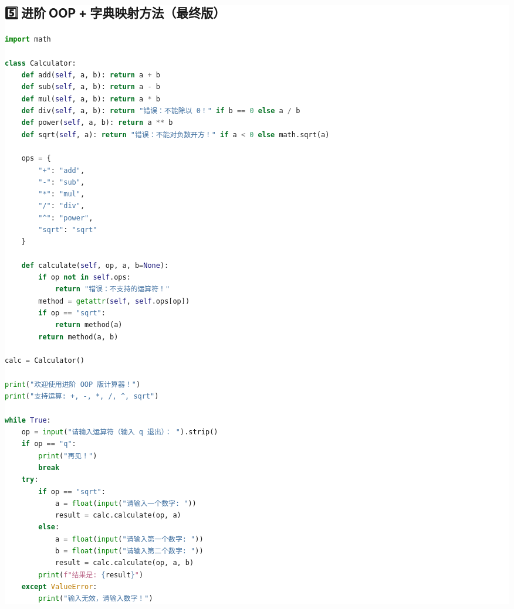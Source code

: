 
## 5️⃣ 进阶 OOP + 字典映射方法（最终版）

```python
import math

class Calculator:
    def add(self, a, b): return a + b
    def sub(self, a, b): return a - b
    def mul(self, a, b): return a * b
    def div(self, a, b): return "错误：不能除以 0！" if b == 0 else a / b
    def power(self, a, b): return a ** b
    def sqrt(self, a): return "错误：不能对负数开方！" if a < 0 else math.sqrt(a)

    ops = {
        "+": "add",
        "-": "sub",
        "*": "mul",
        "/": "div",
        "^": "power",
        "sqrt": "sqrt"
    }

    def calculate(self, op, a, b=None):
        if op not in self.ops:
            return "错误：不支持的运算符！"
        method = getattr(self, self.ops[op])
        if op == "sqrt":
            return method(a)
        return method(a, b)

calc = Calculator()

print("欢迎使用进阶 OOP 版计算器！")
print("支持运算: +, -, *, /, ^, sqrt")

while True:
    op = input("请输入运算符（输入 q 退出）： ").strip()
    if op == "q":
        print("再见！")
        break
    try:
        if op == "sqrt":
            a = float(input("请输入一个数字: "))
            result = calc.calculate(op, a)
        else:
            a = float(input("请输入第一个数字: "))
            b = float(input("请输入第二个数字: "))
            result = calc.calculate(op, a, b)
        print(f"结果是: {result}")
    except ValueError:
        print("输入无效，请输入数字！")
```

